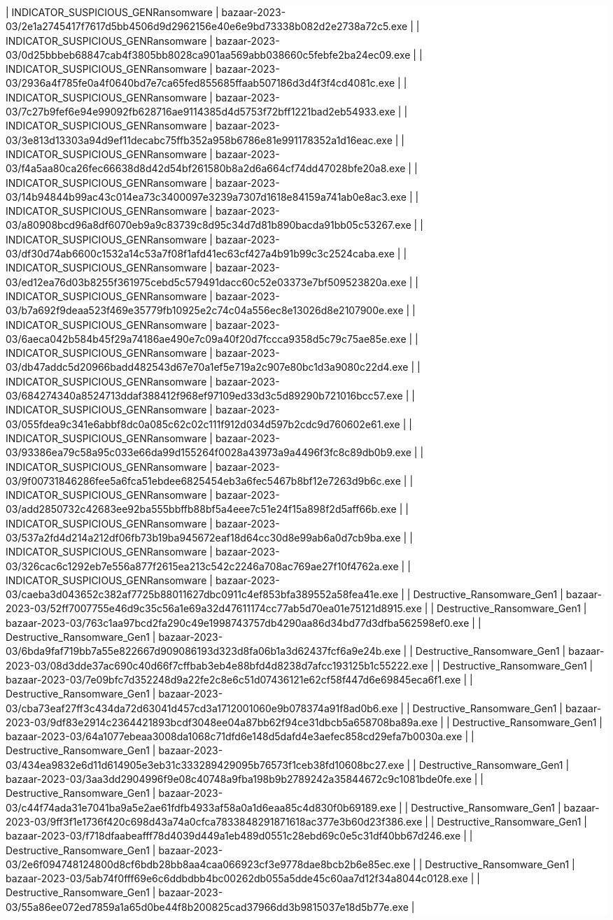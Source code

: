 | INDICATOR_SUSPICIOUS_GENRansomware      | bazaar-2023-03/2e1a2745417f7617d5bb4506d9d2962156e40e6e9bd73338b082d2e2738a72c5.exe |
| INDICATOR_SUSPICIOUS_GENRansomware      | bazaar-2023-03/0d25bbbeb68847cab4f3805bb8028ca901aa569abb038660c5febfe2ba24ec09.exe |
| INDICATOR_SUSPICIOUS_GENRansomware      | bazaar-2023-03/2936a4f785fe0a4f0640bd7e7ca65fed855685ffaab507186d3d4f3f4cd4081c.exe |
| INDICATOR_SUSPICIOUS_GENRansomware      | bazaar-2023-03/7c27b9fef6e94e99092fb628716ae9114385d4d5753f72bff1221bad2eb54933.exe |
| INDICATOR_SUSPICIOUS_GENRansomware      | bazaar-2023-03/3e813d13303a94d9ef11decabc75ffb352a958b6786e81e991178352a1d16eac.exe |
| INDICATOR_SUSPICIOUS_GENRansomware      | bazaar-2023-03/f4a5aa80ca26fec66638d8d42d54bf261580b8a2d6a664cf74dd47028bfe20a8.exe |
| INDICATOR_SUSPICIOUS_GENRansomware      | bazaar-2023-03/14b94844b99ac43c014ea73c3400097e3239a7307d1618e84159a741ab0e8ac3.exe |
| INDICATOR_SUSPICIOUS_GENRansomware      | bazaar-2023-03/a80908bcd96a8df6070eb9a9c83739c8d95c34d7d81b890bacda91bb05c53267.exe |
| INDICATOR_SUSPICIOUS_GENRansomware      | bazaar-2023-03/df30d74ab6600c1532a14c53a7f08f1afd41ec63cf427a4b91b99c3c2524caba.exe |
| INDICATOR_SUSPICIOUS_GENRansomware      | bazaar-2023-03/ed12ea76d03b8255f361975cebd5c579491dacc60c52e03373e7bf509523820a.exe |
| INDICATOR_SUSPICIOUS_GENRansomware      | bazaar-2023-03/b7a692f9deaa523f469e35779fb10925e2c74c04a556ec8e13026d8e2107900e.exe |
| INDICATOR_SUSPICIOUS_GENRansomware      | bazaar-2023-03/6aeca042b584b45f29a74186ae490e7c09a40f20d7fccca9358d5c79c75ae85e.exe |
| INDICATOR_SUSPICIOUS_GENRansomware      | bazaar-2023-03/db47addc5d20966badd482543d67e70a1ef5e719a2c907e80bc1d3a9080c22d4.exe |
| INDICATOR_SUSPICIOUS_GENRansomware      | bazaar-2023-03/684274340a8524713ddaf388412f968ef97109ed33d3c5d89290b721016bcc57.exe |
| INDICATOR_SUSPICIOUS_GENRansomware      | bazaar-2023-03/055fdea9c341e6abbf8dc0a085c62c02c111f912d034d597b2cdc9d760602e61.exe |
| INDICATOR_SUSPICIOUS_GENRansomware      | bazaar-2023-03/93386ea79c58a95c033e66da99d155264f0028a43973a9a4496f3fc8c89db0b9.exe |
| INDICATOR_SUSPICIOUS_GENRansomware      | bazaar-2023-03/9f00731846286fee5a6fca51ebdee6825454eb3a6fec5467b8bf12e7263d9b6c.exe |
| INDICATOR_SUSPICIOUS_GENRansomware      | bazaar-2023-03/add2850732c42683ee92ba555bbffb88bf5a4eee7c51e24f15a898f2d5aff66b.exe |
| INDICATOR_SUSPICIOUS_GENRansomware      | bazaar-2023-03/537a2fd4d214a212df06fb73b19ba945672eaf18d64cc30d8e99ab6a0d7cb9ba.exe |
| INDICATOR_SUSPICIOUS_GENRansomware      | bazaar-2023-03/326cac6c1292eb7e556a877f2615ea213c542c2246a708ac769ae27f10f4762a.exe |
| INDICATOR_SUSPICIOUS_GENRansomware      | bazaar-2023-03/caeba3d043652c382af7725b88011627dbc0911c4ef853bfa389552a58fea41e.exe |
| Destructive_Ransomware_Gen1             | bazaar-2023-03/52ff7007755e46d9c35c56a1e69a32d47611174cc77ab5d70ea01e75121d8915.exe |
| Destructive_Ransomware_Gen1             | bazaar-2023-03/763c1aa97bcd2fa290c49e1998743757db4290aa86d34bd77d3dfba562598ef0.exe |
| Destructive_Ransomware_Gen1             | bazaar-2023-03/6bda9faf719bb7a55e822667d909086193d323d8fa06b1a3d62437fcf6a9e24b.exe |
| Destructive_Ransomware_Gen1             | bazaar-2023-03/08d3dde37ac690c40d66f7cffbab3eb4e88bfd4d8238d7afcc193125b1c55222.exe |
| Destructive_Ransomware_Gen1             | bazaar-2023-03/7e09bfc7d352248d9a22fe2c8e6c51d07436121e62cf58f447d6e69845eca6f1.exe |
| Destructive_Ransomware_Gen1             | bazaar-2023-03/cba73eaf27ff3c434da72d63041d457cd3a1712001060e9b078374a91f8ad0b6.exe |
| Destructive_Ransomware_Gen1             | bazaar-2023-03/9df83e2914c2364421893bcdf3048ee04a87bb62f94ce31dbcb5a658708ba89a.exe |
| Destructive_Ransomware_Gen1             | bazaar-2023-03/64a1077ebeaa3008da1068c71dfd6e148d5dafd4e3aefec858cd29efa7b0030a.exe |
| Destructive_Ransomware_Gen1             | bazaar-2023-03/434ea9832e6d11d614905e3eb31c333289429095b76573f1ceb38fd10608bc27.exe |
| Destructive_Ransomware_Gen1             | bazaar-2023-03/3aa3dd2904996f9e08c40748a9fba198b9b2789242a35844672c9c1081bde0fe.exe |
| Destructive_Ransomware_Gen1             | bazaar-2023-03/c44f74ada31e7041ba9a5e2ae61fdfb4933af58a0a1d6eaa85c4d830f0b69189.exe |
| Destructive_Ransomware_Gen1             | bazaar-2023-03/9ff3f1e1736f420c698d43a74a0cfca7833848291871618ac377e3b60d23f386.exe |
| Destructive_Ransomware_Gen1             | bazaar-2023-03/f718dfaabeafff78d4039d449a1eb489d0551c28ebd69c0e5c31df40bb67d246.exe |
| Destructive_Ransomware_Gen1             | bazaar-2023-03/2e6f094748124800d8cf6bdb28bb8aa4caa066923cf3e9778dae8bcb2b6e85ec.exe |
| Destructive_Ransomware_Gen1             | bazaar-2023-03/5ab74f0fff69e6c6ddbdbb4bc00262db055a5dde45c60aa7d12f34a8044c0128.exe |
| Destructive_Ransomware_Gen1             | bazaar-2023-03/55a86ee072ed7859a1a65d0be44f8b200825cad37966dd3b9815037e18d5b77e.exe |
